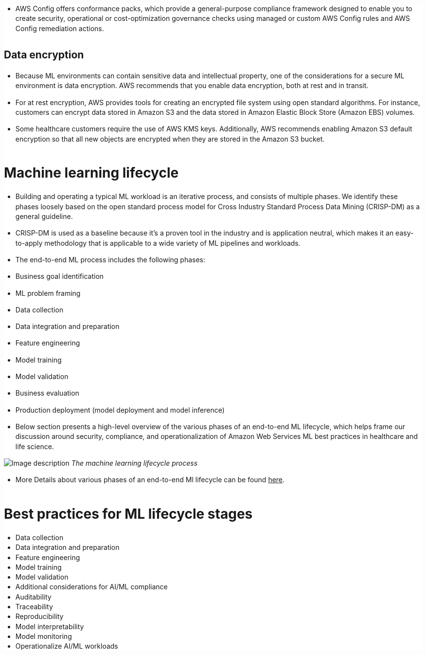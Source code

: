* AWS Config offers conformance packs, which provide a general-purpose compliance framework designed to enable you to create security, operational or cost-optimization governance checks using managed or custom AWS Config rules and AWS Config remediation actions.

## Data encryption

* Because ML environments can contain sensitive data and intellectual property, one of the considerations for a secure ML environment is data encryption. AWS recommends that you enable data encryption, both at rest and in transit.

* For at rest encryption, AWS provides tools for creating an encrypted file system using open standard algorithms. For instance, customers can encrypt data stored in Amazon S3 and the data stored in Amazon Elastic Block Store (Amazon EBS) volumes.

* Some healthcare customers require the use of AWS KMS keys. Additionally, AWS recommends enabling Amazon S3 default encryption so that all new objects are encrypted when they are stored in the Amazon S3 bucket.

# Machine learning lifecycle

* Building and operating a typical ML workload is an iterative process, and consists of multiple phases. We identify these phases loosely based on the open standard process model for Cross Industry Standard Process Data Mining (CRISP-DM) as a general guideline. 

* CRISP-DM is used as a baseline because it’s a proven tool in the industry and is application neutral, which makes it an easy-to-apply methodology that is applicable to a wide variety of ML pipelines and workloads. 

* The end-to-end ML process includes the following phases:
 * Business goal identification 
 * ML problem framing
 * Data collection
 * Data integration and preparation
 * Feature engineering
 * Model training
 * Model validation
 * Business evaluation
 * Production deployment (model deployment and model inference)

* Below section presents a high-level overview of the various phases of an end-to-end ML lifecycle, which helps frame our discussion around security, compliance, and operationalization of Amazon Web Services ML best practices in healthcare and life science.

![Image description](https://dev-to-uploads.s3.amazonaws.com/uploads/articles/96ypw40tmtixt9k4gbm4.png)
*The machine learning lifecycle process* 

* More Details about various phases of an end-to-end Ml lifecycle can be found [here]().

# Best practices for ML lifecycle stages

 * Data collection
 * Data integration and preparation
 * Feature engineering
 * Model training
 * Model validation
 * Additional considerations for AI/ML compliance
 * Auditability
 * Traceability
 * Reproducibility
 * Model interpretability
 * Model monitoring
 * Operationalize AI/ML workloads
